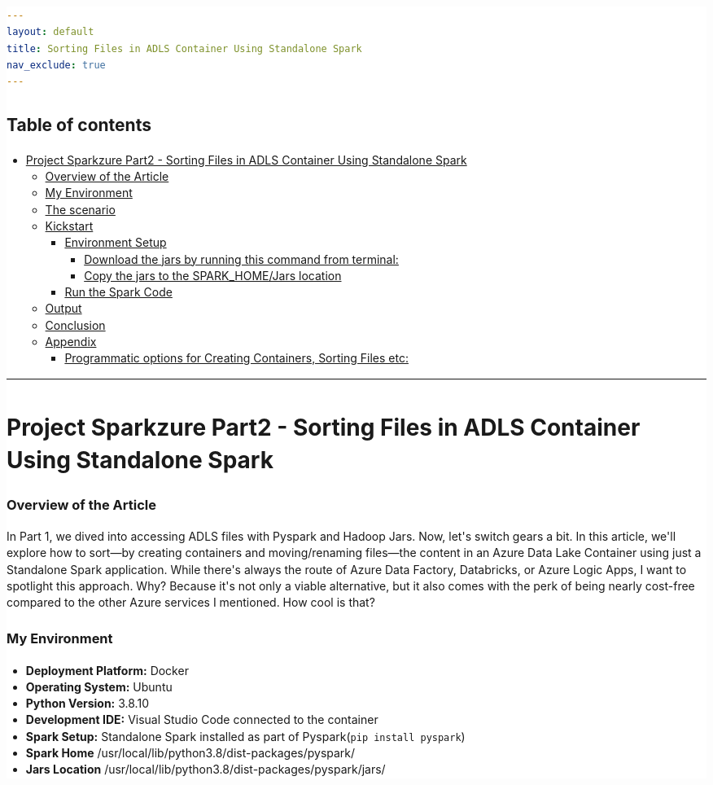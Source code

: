```yaml
---
layout: default
title: Sorting Files in ADLS Container Using Standalone Spark
nav_exclude: true
---
```


## Table of contents
- [Project Sparkzure Part2 - Sorting Files in ADLS Container Using Standalone Spark](#project-sparkzure-part2---sorting-files-in-adls-container-using-standalone-spark)
    - [Overview of the Article](#overview-of-the-article)
    - [My Environment](#my-environment)
    - [The scenario](#the-scenario)
    - [Kickstart](#kickstart)
      - [Environment Setup](#environment-setup)
        - [Download the jars by running this command from terminal:](#download-the-jars-by-running-this-command-from-terminal)
        - [Copy the jars to the SPARK\_HOME/Jars location](#copy-the-jars-to-the-spark_homejars-location)
      - [Run the Spark Code](#run-the-spark-code)
    - [Output](#output)
    - [Conclusion](#conclusion)
    - [Appendix](#appendix)
      - [Programmatic options for Creating Containers, Sorting Files etc:](#programmatic-options-for-creating-containers-sorting-files-etc)

---

# Project Sparkzure Part2 - Sorting Files in ADLS Container Using Standalone Spark

### Overview of the Article

In Part 1, we dived into accessing ADLS files with Pyspark and Hadoop Jars. Now, let's switch gears a bit. In this article, we'll explore how to sort—by creating containers and moving/renaming files—the content in an Azure Data Lake Container using just a Standalone Spark application. While there's always the route of Azure Data Factory, Databricks, or Azure Logic Apps, I want to spotlight this approach. Why? Because it's not only a viable alternative, but it also comes with the perk of being nearly cost-free compared to the other Azure services I mentioned. How cool is that?

### My Environment

- **Deployment Platform:** Docker
- **Operating System:** Ubuntu
- **Python Version:** 3.8.10
- **Development IDE:** Visual Studio Code connected to the container
- **Spark Setup:** Standalone Spark installed as part of Pyspark(`pip install pyspark`)
- **Spark Home** /usr/local/lib/python3.8/dist-packages/pyspark/
- **Jars Location** /usr/local/lib/python3.8/dist-packages/pyspark/jars/
